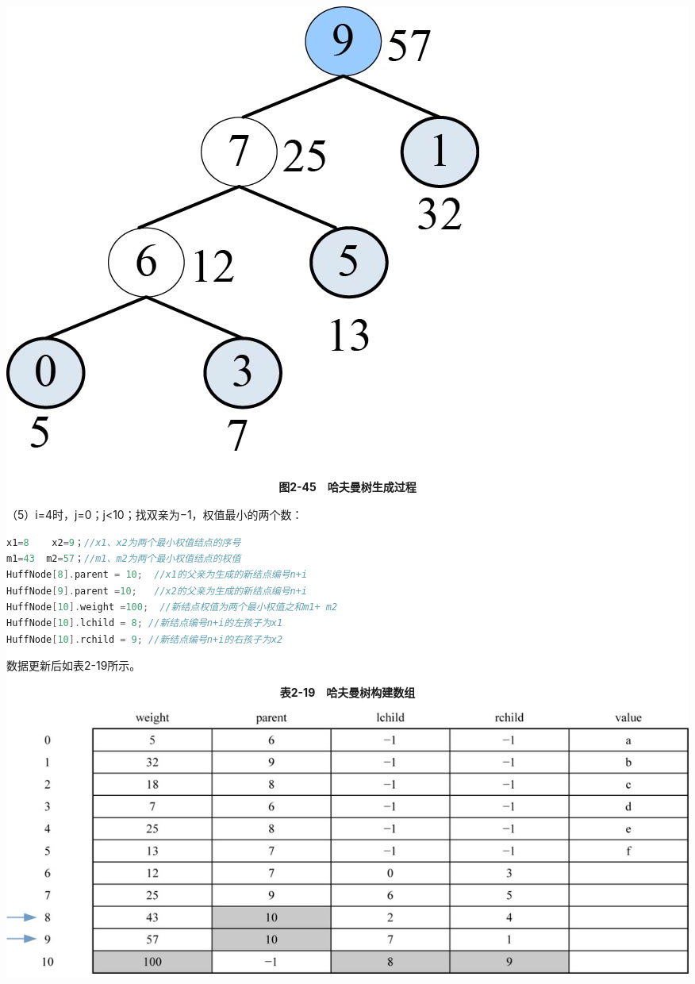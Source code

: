 ![82.jpg](../images/82.jpg)
<center class="my_markdown"><b class="my_markdown">图2-45　哈夫曼树生成过程</b></center>

（5）i=4时，j=0；j<10；找双亲为−1，权值最小的两个数：

```c
x1=8    x2=9；//x1、x2为两个最小权值结点的序号
m1=43  m2=57；//m1、m2为两个最小权值结点的权值
HuffNode[8].parent = 10;  //x1的父亲为生成的新结点编号n+i
HuffNode[9].parent =10;   //x2的父亲为生成的新结点编号n+i
HuffNode[10].weight =100;  //新结点权值为两个最小权值之和m1+ m2
HuffNode[10].lchild = 8; //新结点编号n+i的左孩子为x1 
HuffNode[10].rchild = 9; //新结点编号n+i的右孩子为x2
```

数据更新后如表2-19所示。

<center class="my_markdown"><b class="my_markdown">表2-19　哈夫曼树构建数组</b></center>

![83.jpg](../images/83.jpg)